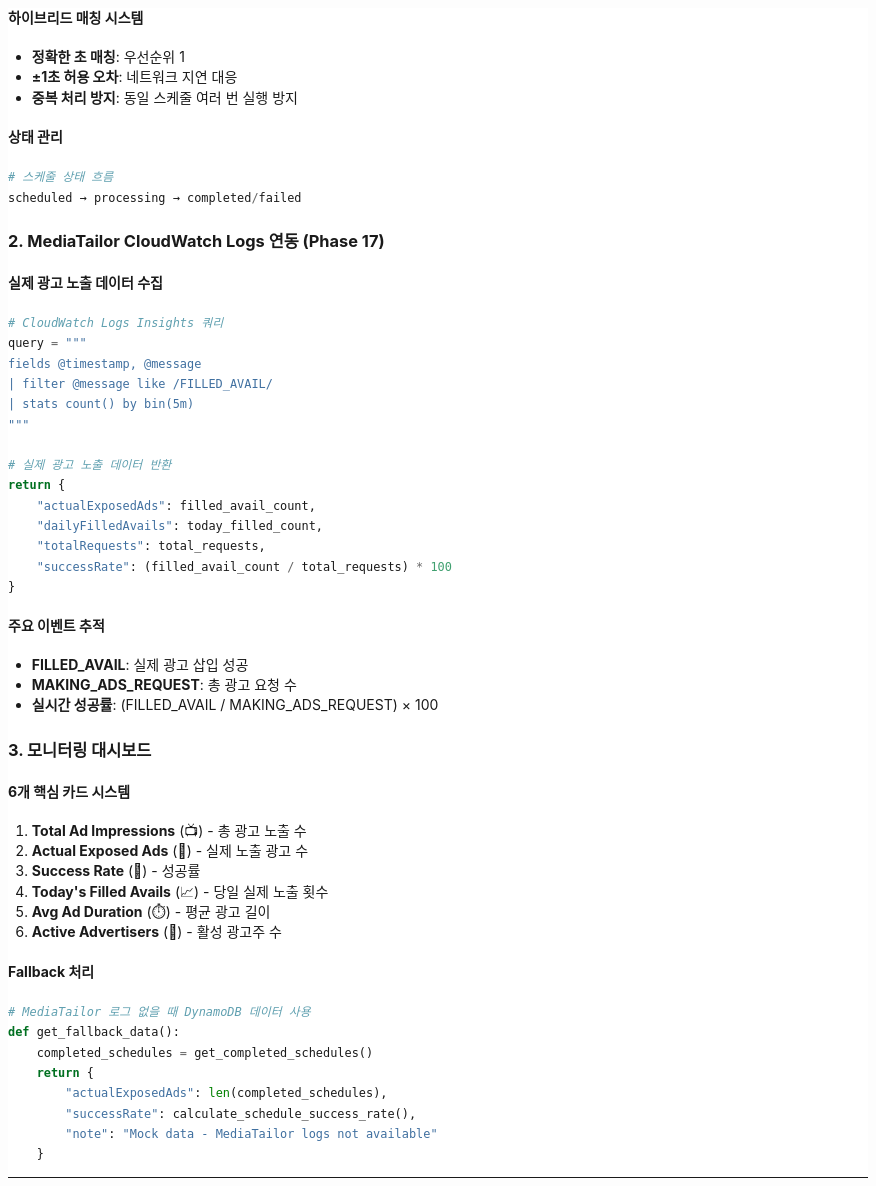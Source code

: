 #### 하이브리드 매칭 시스템
- **정확한 초 매칭**: 우선순위 1
- **±1초 허용 오차**: 네트워크 지연 대응
- **중복 처리 방지**: 동일 스케줄 여러 번 실행 방지

#### 상태 관리
```python
# 스케줄 상태 흐름
scheduled → processing → completed/failed
```

### 2. MediaTailor CloudWatch Logs 연동 (Phase 17)

#### 실제 광고 노출 데이터 수집
```python
# CloudWatch Logs Insights 쿼리
query = """
fields @timestamp, @message
| filter @message like /FILLED_AVAIL/
| stats count() by bin(5m)
"""

# 실제 광고 노출 데이터 반환
return {
    "actualExposedAds": filled_avail_count,
    "dailyFilledAvails": today_filled_count,
    "totalRequests": total_requests,
    "successRate": (filled_avail_count / total_requests) * 100
}
```

#### 주요 이벤트 추적
- **FILLED_AVAIL**: 실제 광고 삽입 성공
- **MAKING_ADS_REQUEST**: 총 광고 요청 수
- **실시간 성공률**: (FILLED_AVAIL / MAKING_ADS_REQUEST) × 100

### 3. 모니터링 대시보드

#### 6개 핵심 카드 시스템
1. **Total Ad Impressions** (📺) - 총 광고 노출 수
2. **Actual Exposed Ads** (📡) - 실제 노출 광고 수
3. **Success Rate** (🎯) - 성공률
4. **Today's Filled Avails** (📈) - 당일 실제 노출 횟수
5. **Avg Ad Duration** (⏱️) - 평균 광고 길이
6. **Active Advertisers** (🏢) - 활성 광고주 수

#### Fallback 처리
```python
# MediaTailor 로그 없을 때 DynamoDB 데이터 사용
def get_fallback_data():
    completed_schedules = get_completed_schedules()
    return {
        "actualExposedAds": len(completed_schedules),
        "successRate": calculate_schedule_success_rate(),
        "note": "Mock data - MediaTailor logs not available"
    }
```

---
